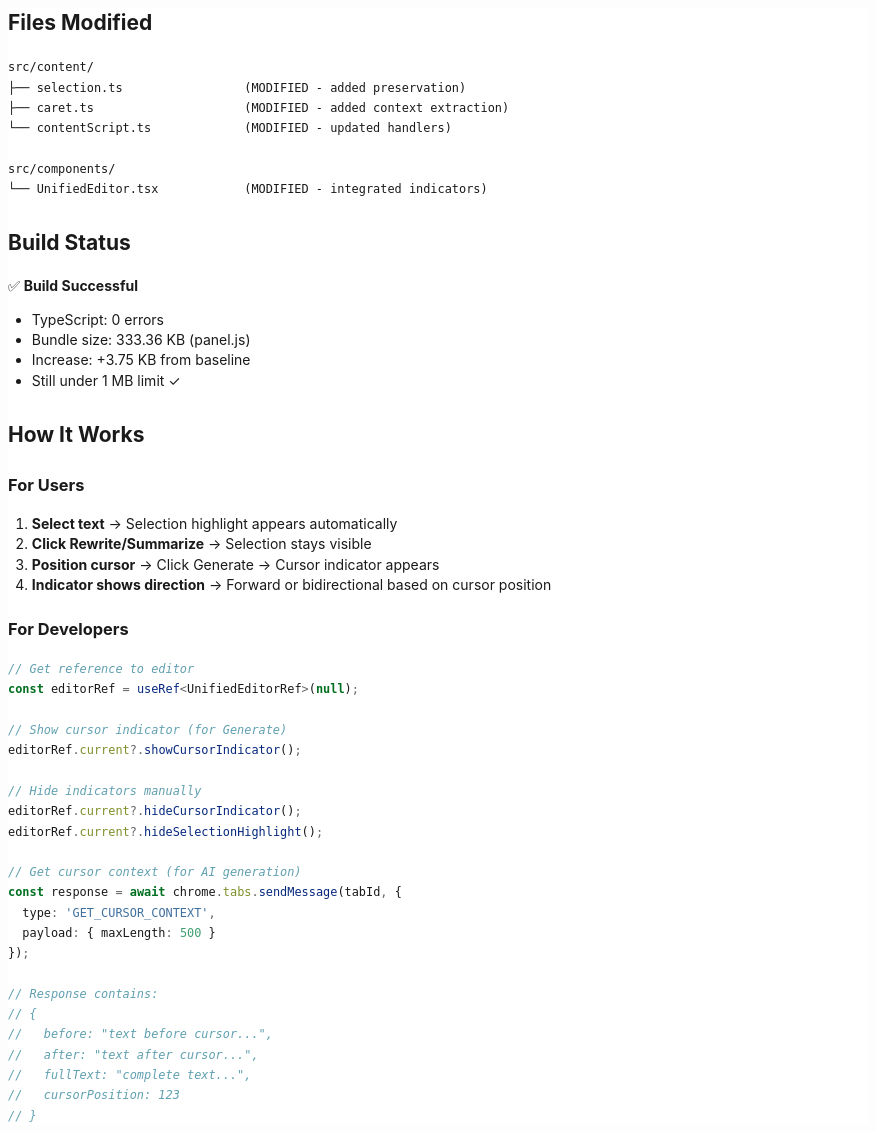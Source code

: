 ## Files Modified

```
src/content/
├── selection.ts                 (MODIFIED - added preservation)
├── caret.ts                     (MODIFIED - added context extraction)
└── contentScript.ts             (MODIFIED - updated handlers)

src/components/
└── UnifiedEditor.tsx            (MODIFIED - integrated indicators)
```

## Build Status

✅ **Build Successful**
- TypeScript: 0 errors
- Bundle size: 333.36 KB (panel.js)
- Increase: +3.75 KB from baseline
- Still under 1 MB limit ✓

## How It Works

### For Users

1. **Select text** → Selection highlight appears automatically
2. **Click Rewrite/Summarize** → Selection stays visible
3. **Position cursor** → Click Generate → Cursor indicator appears
4. **Indicator shows direction** → Forward or bidirectional based on cursor position

### For Developers

```typescript
// Get reference to editor
const editorRef = useRef<UnifiedEditorRef>(null);

// Show cursor indicator (for Generate)
editorRef.current?.showCursorIndicator();

// Hide indicators manually
editorRef.current?.hideCursorIndicator();
editorRef.current?.hideSelectionHighlight();

// Get cursor context (for AI generation)
const response = await chrome.tabs.sendMessage(tabId, {
  type: 'GET_CURSOR_CONTEXT',
  payload: { maxLength: 500 }
});

// Response contains:
// {
//   before: "text before cursor...",
//   after: "text after cursor...",
//   fullText: "complete text...",
//   cursorPosition: 123
// }
```
